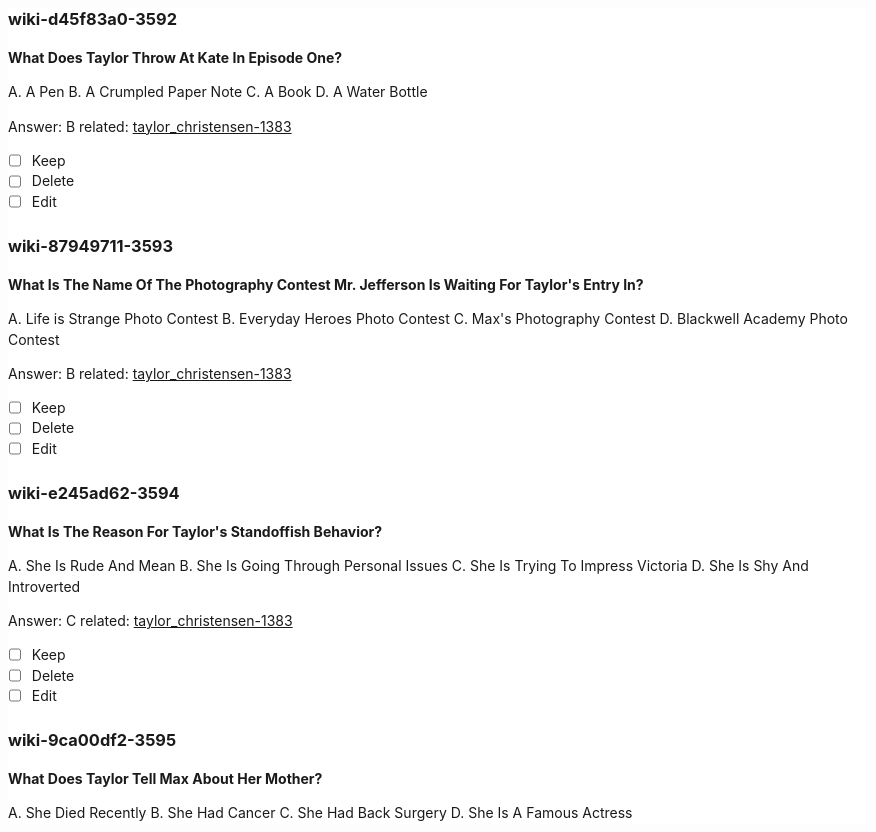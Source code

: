 ### wiki-d45f83a0-3592

**What Does Taylor Throw At Kate In Episode One?**

A. A Pen
B. A Crumpled Paper Note
C. A Book
D. A Water Bottle

Answer: B
related: [taylor_christensen-1383](../wiki-pages-chunks/taylor_christensen-1383.txt)

- [ ] Keep
- [ ] Delete
- [ ] Edit

### wiki-87949711-3593

**What Is The Name Of The Photography Contest Mr. Jefferson Is Waiting For Taylor's Entry In?**

A. Life is Strange Photo Contest
B. Everyday Heroes Photo Contest
C. Max's Photography Contest
D. Blackwell Academy Photo Contest

Answer: B
related: [taylor_christensen-1383](../wiki-pages-chunks/taylor_christensen-1383.txt)

- [ ] Keep
- [ ] Delete
- [ ] Edit

### wiki-e245ad62-3594

**What Is The Reason For Taylor's Standoffish Behavior?**

A. She Is Rude And Mean
B. She Is Going Through Personal Issues
C. She Is Trying To Impress Victoria
D. She Is Shy And Introverted

Answer: C
related: [taylor_christensen-1383](../wiki-pages-chunks/taylor_christensen-1383.txt)

- [ ] Keep
- [ ] Delete
- [ ] Edit

### wiki-9ca00df2-3595

**What Does Taylor Tell Max About Her Mother?**

A. She Died Recently
B. She Had Cancer
C. She Had Back Surgery
D. She Is A Famous Actress
